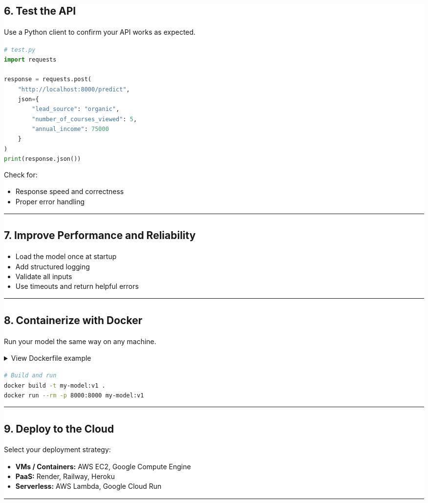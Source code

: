 
## 6. Test the API

Use a Python client to confirm your API works as expected.

```python
# test.py
import requests

response = requests.post(
    "http://localhost:8000/predict",
    json={
        "lead_source": "organic",
        "number_of_courses_viewed": 5,
        "annual_income": 75000
    }
)
print(response.json())
```

Check for:

* Response speed and correctness
* Proper error handling

---

## 7. Improve Performance and Reliability

* Load the model once at startup
* Add structured logging
* Validate all inputs
* Use timeouts and return helpful errors

---

## 8. Containerize with Docker

Run your model the same way on any machine.

<details><summary>View Dockerfile example</summary></details>

```bash
# Build and run
docker build -t my-model:v1 .
docker run --rm -p 8000:8000 my-model:v1
```

---

## 9. Deploy to the Cloud

Select your deployment strategy:

* **VMs / Containers:** AWS EC2, Google Compute Engine
* **PaaS:** Render, Railway, Heroku
* **Serverless:** AWS Lambda, Google Cloud Run

---
